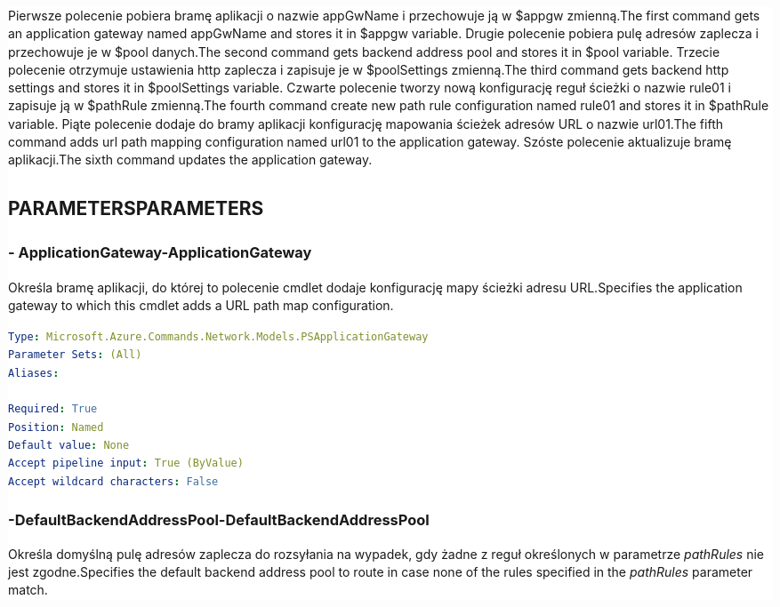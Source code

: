 <span data-ttu-id="73f68-113">Pierwsze polecenie pobiera bramę aplikacji o nazwie appGwName i przechowuje ją w $appgw zmienną.</span><span class="sxs-lookup"><span data-stu-id="73f68-113">The first command gets an application gateway named appGwName and stores it in $appgw variable.</span></span>
<span data-ttu-id="73f68-114">Drugie polecenie pobiera pulę adresów zaplecza i przechowuje je w $pool danych.</span><span class="sxs-lookup"><span data-stu-id="73f68-114">The second command gets backend address pool and stores it in $pool variable.</span></span>
<span data-ttu-id="73f68-115">Trzecie polecenie otrzymuje ustawienia http zaplecza i zapisuje je w $poolSettings zmienną.</span><span class="sxs-lookup"><span data-stu-id="73f68-115">The third command gets backend http settings and stores it in $poolSettings variable.</span></span>
<span data-ttu-id="73f68-116">Czwarte polecenie tworzy nową konfigurację reguł ścieżki o nazwie rule01 i zapisuje ją w $pathRule zmienną.</span><span class="sxs-lookup"><span data-stu-id="73f68-116">The fourth command create new path rule configuration named rule01 and stores it in $pathRule variable.</span></span>
<span data-ttu-id="73f68-117">Piąte polecenie dodaje do bramy aplikacji konfigurację mapowania ścieżek adresów URL o nazwie url01.</span><span class="sxs-lookup"><span data-stu-id="73f68-117">The fifth command adds url path mapping configuration named url01 to the application gateway.</span></span>
<span data-ttu-id="73f68-118">Szóste polecenie aktualizuje bramę aplikacji.</span><span class="sxs-lookup"><span data-stu-id="73f68-118">The sixth command updates the application gateway.</span></span>

## <span data-ttu-id="73f68-119">PARAMETERS</span><span class="sxs-lookup"><span data-stu-id="73f68-119">PARAMETERS</span></span>

### <span data-ttu-id="73f68-120">- ApplicationGateway</span><span class="sxs-lookup"><span data-stu-id="73f68-120">-ApplicationGateway</span></span>
<span data-ttu-id="73f68-121">Określa bramę aplikacji, do której to polecenie cmdlet dodaje konfigurację mapy ścieżki adresu URL.</span><span class="sxs-lookup"><span data-stu-id="73f68-121">Specifies the application gateway to which this cmdlet adds a URL path map configuration.</span></span>

```yaml
Type: Microsoft.Azure.Commands.Network.Models.PSApplicationGateway
Parameter Sets: (All)
Aliases:

Required: True
Position: Named
Default value: None
Accept pipeline input: True (ByValue)
Accept wildcard characters: False
```

### <span data-ttu-id="73f68-122">-DefaultBackendAddressPool</span><span class="sxs-lookup"><span data-stu-id="73f68-122">-DefaultBackendAddressPool</span></span>
<span data-ttu-id="73f68-123">Określa domyślną pulę adresów zaplecza do rozsyłania na wypadek, gdy żadne z reguł określonych w parametrze *pathRules* nie jest zgodne.</span><span class="sxs-lookup"><span data-stu-id="73f68-123">Specifies the default backend address pool to route in case none of the rules specified in the *pathRules* parameter match.</span></span>

